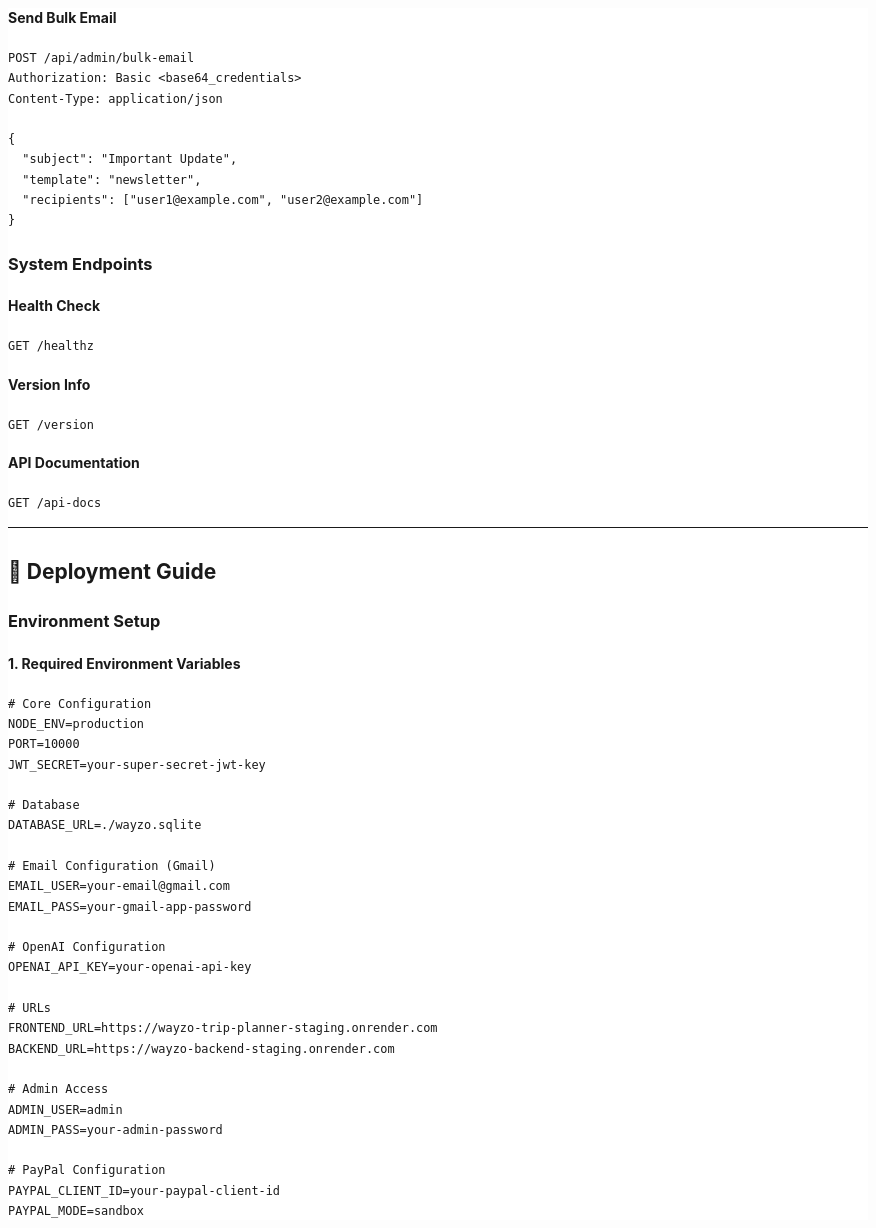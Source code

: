 #### **Send Bulk Email**
```http
POST /api/admin/bulk-email
Authorization: Basic <base64_credentials>
Content-Type: application/json

{
  "subject": "Important Update",
  "template": "newsletter",
  "recipients": ["user1@example.com", "user2@example.com"]
}
```

### **System Endpoints**

#### **Health Check**
```http
GET /healthz
```

#### **Version Info**
```http
GET /version
```

#### **API Documentation**
```http
GET /api-docs
```

---

## 🚀 **Deployment Guide**

### **Environment Setup**

#### **1. Required Environment Variables**
```env
# Core Configuration
NODE_ENV=production
PORT=10000
JWT_SECRET=your-super-secret-jwt-key

# Database
DATABASE_URL=./wayzo.sqlite

# Email Configuration (Gmail)
EMAIL_USER=your-email@gmail.com
EMAIL_PASS=your-gmail-app-password

# OpenAI Configuration
OPENAI_API_KEY=your-openai-api-key

# URLs
FRONTEND_URL=https://wayzo-trip-planner-staging.onrender.com
BACKEND_URL=https://wayzo-backend-staging.onrender.com

# Admin Access
ADMIN_USER=admin
ADMIN_PASS=your-admin-password

# PayPal Configuration
PAYPAL_CLIENT_ID=your-paypal-client-id
PAYPAL_MODE=sandbox
```